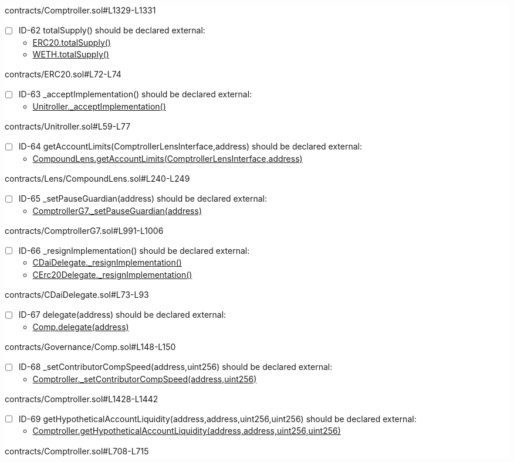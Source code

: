 contracts/Comptroller.sol#L1329-L1331


 - [ ] ID-62
totalSupply() should be declared external:
	- [ERC20.totalSupply()](contracts/ERC20.sol#L72-L74)
	- [WETH.totalSupply()](contracts/WETH.sol#L46-L48)

contracts/ERC20.sol#L72-L74


 - [ ] ID-63
_acceptImplementation() should be declared external:
	- [Unitroller._acceptImplementation()](contracts/Unitroller.sol#L59-L77)

contracts/Unitroller.sol#L59-L77


 - [ ] ID-64
getAccountLimits(ComptrollerLensInterface,address) should be declared external:
	- [CompoundLens.getAccountLimits(ComptrollerLensInterface,address)](contracts/Lens/CompoundLens.sol#L240-L249)

contracts/Lens/CompoundLens.sol#L240-L249


 - [ ] ID-65
_setPauseGuardian(address) should be declared external:
	- [ComptrollerG7._setPauseGuardian(address)](contracts/ComptrollerG7.sol#L991-L1006)

contracts/ComptrollerG7.sol#L991-L1006


 - [ ] ID-66
_resignImplementation() should be declared external:
	- [CDaiDelegate._resignImplementation()](contracts/CDaiDelegate.sol#L73-L93)
	- [CErc20Delegate._resignImplementation()](contracts/CErc20Delegate.sol#L36-L43)

contracts/CDaiDelegate.sol#L73-L93


 - [ ] ID-67
delegate(address) should be declared external:
	- [Comp.delegate(address)](contracts/Governance/Comp.sol#L148-L150)

contracts/Governance/Comp.sol#L148-L150


 - [ ] ID-68
_setContributorCompSpeed(address,uint256) should be declared external:
	- [Comptroller._setContributorCompSpeed(address,uint256)](contracts/Comptroller.sol#L1428-L1442)

contracts/Comptroller.sol#L1428-L1442


 - [ ] ID-69
getHypotheticalAccountLiquidity(address,address,uint256,uint256) should be declared external:
	- [Comptroller.getHypotheticalAccountLiquidity(address,address,uint256,uint256)](contracts/Comptroller.sol#L708-L715)

contracts/Comptroller.sol#L708-L715

